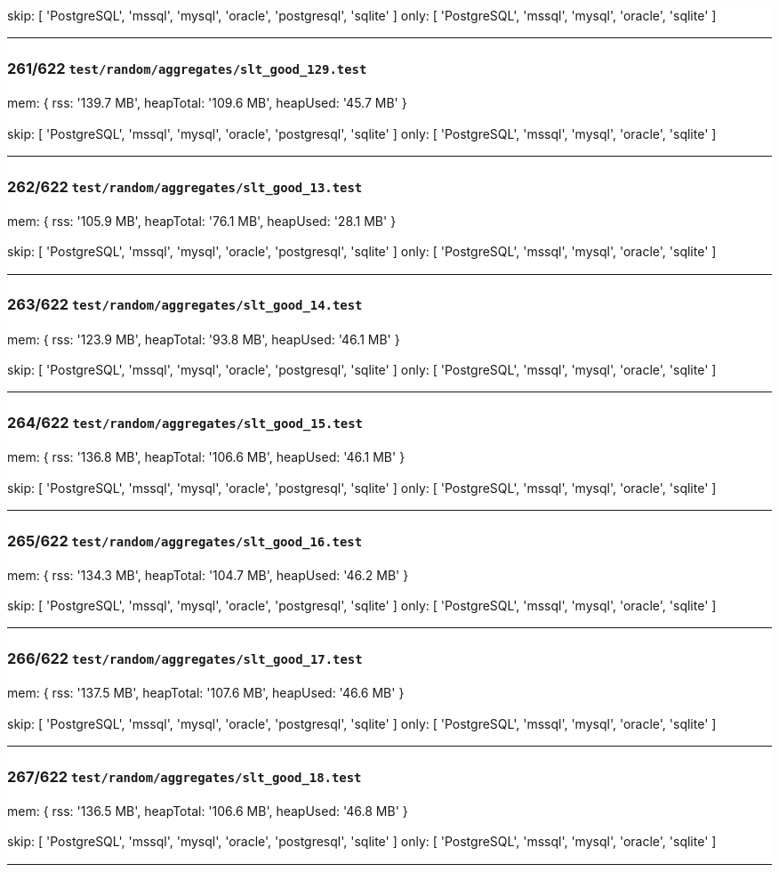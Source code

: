 skip: [ 'PostgreSQL', 'mssql', 'mysql', 'oracle', 'postgresql', 'sqlite' ]
only: [ 'PostgreSQL', 'mssql', 'mysql', 'oracle', 'sqlite' ]

-----------------------------
### 261/622 `test/random/aggregates/slt_good_129.test`
mem: { rss: '139.7 MB', heapTotal: '109.6 MB', heapUsed: '45.7 MB' }

skip: [ 'PostgreSQL', 'mssql', 'mysql', 'oracle', 'postgresql', 'sqlite' ]
only: [ 'PostgreSQL', 'mssql', 'mysql', 'oracle', 'sqlite' ]

-----------------------------
### 262/622 `test/random/aggregates/slt_good_13.test`
mem: { rss: '105.9 MB', heapTotal: '76.1 MB', heapUsed: '28.1 MB' }

skip: [ 'PostgreSQL', 'mssql', 'mysql', 'oracle', 'postgresql', 'sqlite' ]
only: [ 'PostgreSQL', 'mssql', 'mysql', 'oracle', 'sqlite' ]

-----------------------------
### 263/622 `test/random/aggregates/slt_good_14.test`
mem: { rss: '123.9 MB', heapTotal: '93.8 MB', heapUsed: '46.1 MB' }

skip: [ 'PostgreSQL', 'mssql', 'mysql', 'oracle', 'postgresql', 'sqlite' ]
only: [ 'PostgreSQL', 'mssql', 'mysql', 'oracle', 'sqlite' ]

-----------------------------
### 264/622 `test/random/aggregates/slt_good_15.test`
mem: { rss: '136.8 MB', heapTotal: '106.6 MB', heapUsed: '46.1 MB' }

skip: [ 'PostgreSQL', 'mssql', 'mysql', 'oracle', 'postgresql', 'sqlite' ]
only: [ 'PostgreSQL', 'mssql', 'mysql', 'oracle', 'sqlite' ]

-----------------------------
### 265/622 `test/random/aggregates/slt_good_16.test`
mem: { rss: '134.3 MB', heapTotal: '104.7 MB', heapUsed: '46.2 MB' }

skip: [ 'PostgreSQL', 'mssql', 'mysql', 'oracle', 'postgresql', 'sqlite' ]
only: [ 'PostgreSQL', 'mssql', 'mysql', 'oracle', 'sqlite' ]

-----------------------------
### 266/622 `test/random/aggregates/slt_good_17.test`
mem: { rss: '137.5 MB', heapTotal: '107.6 MB', heapUsed: '46.6 MB' }

skip: [ 'PostgreSQL', 'mssql', 'mysql', 'oracle', 'postgresql', 'sqlite' ]
only: [ 'PostgreSQL', 'mssql', 'mysql', 'oracle', 'sqlite' ]

-----------------------------
### 267/622 `test/random/aggregates/slt_good_18.test`
mem: { rss: '136.5 MB', heapTotal: '106.6 MB', heapUsed: '46.8 MB' }

skip: [ 'PostgreSQL', 'mssql', 'mysql', 'oracle', 'postgresql', 'sqlite' ]
only: [ 'PostgreSQL', 'mssql', 'mysql', 'oracle', 'sqlite' ]

-----------------------------
